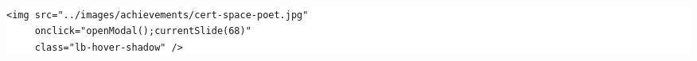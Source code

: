     <img src="../images/achievements/cert-space-poet.jpg"
         onclick="openModal();currentSlide(68)"
         class="lb-hover-shadow" />
  </div>
  <div class="lb-column-4">